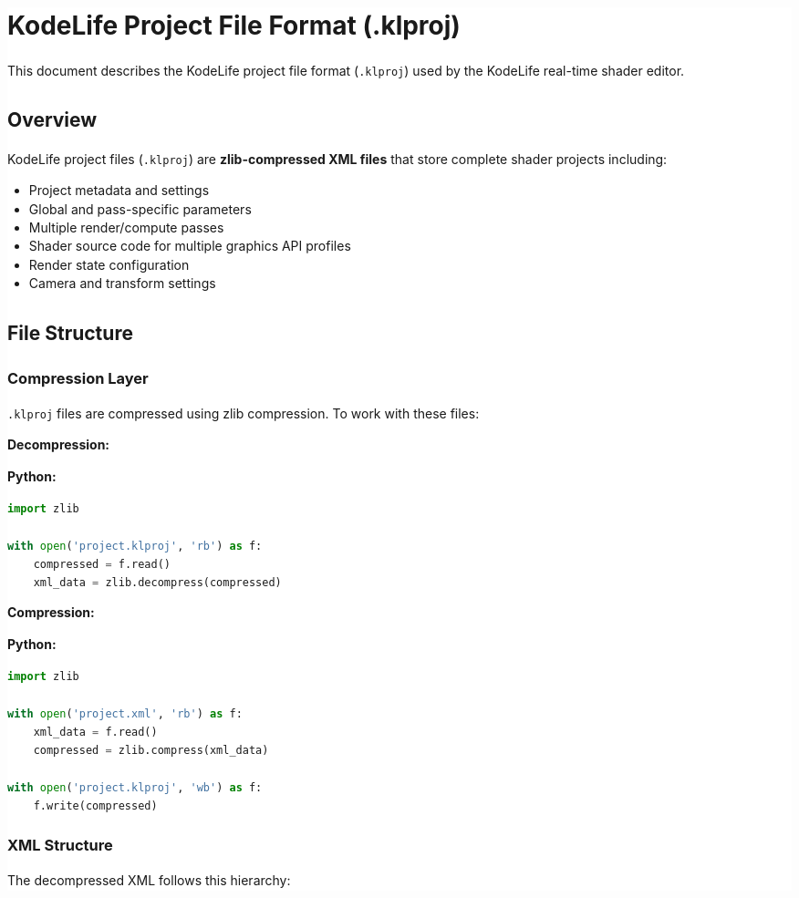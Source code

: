 # KodeLife Project File Format (.klproj)

This document describes the KodeLife project file format (`.klproj`) used by the KodeLife real-time shader editor.

## Overview

KodeLife project files (`.klproj`) are **zlib-compressed XML files** that store complete shader projects including:

- Project metadata and settings
- Global and pass-specific parameters
- Multiple render/compute passes
- Shader source code for multiple graphics API profiles
- Render state configuration
- Camera and transform settings

## File Structure

### Compression Layer

`.klproj` files are compressed using zlib compression. To work with these files:

**Decompression:**

**Python:**

```python
import zlib

with open('project.klproj', 'rb') as f:
    compressed = f.read()
    xml_data = zlib.decompress(compressed)
```

**Compression:**

**Python:**

```python
import zlib

with open('project.xml', 'rb') as f:
    xml_data = f.read()
    compressed = zlib.compress(xml_data)
    
with open('project.klproj', 'wb') as f:
    f.write(compressed)
```

### XML Structure

The decompressed XML follows this hierarchy:
